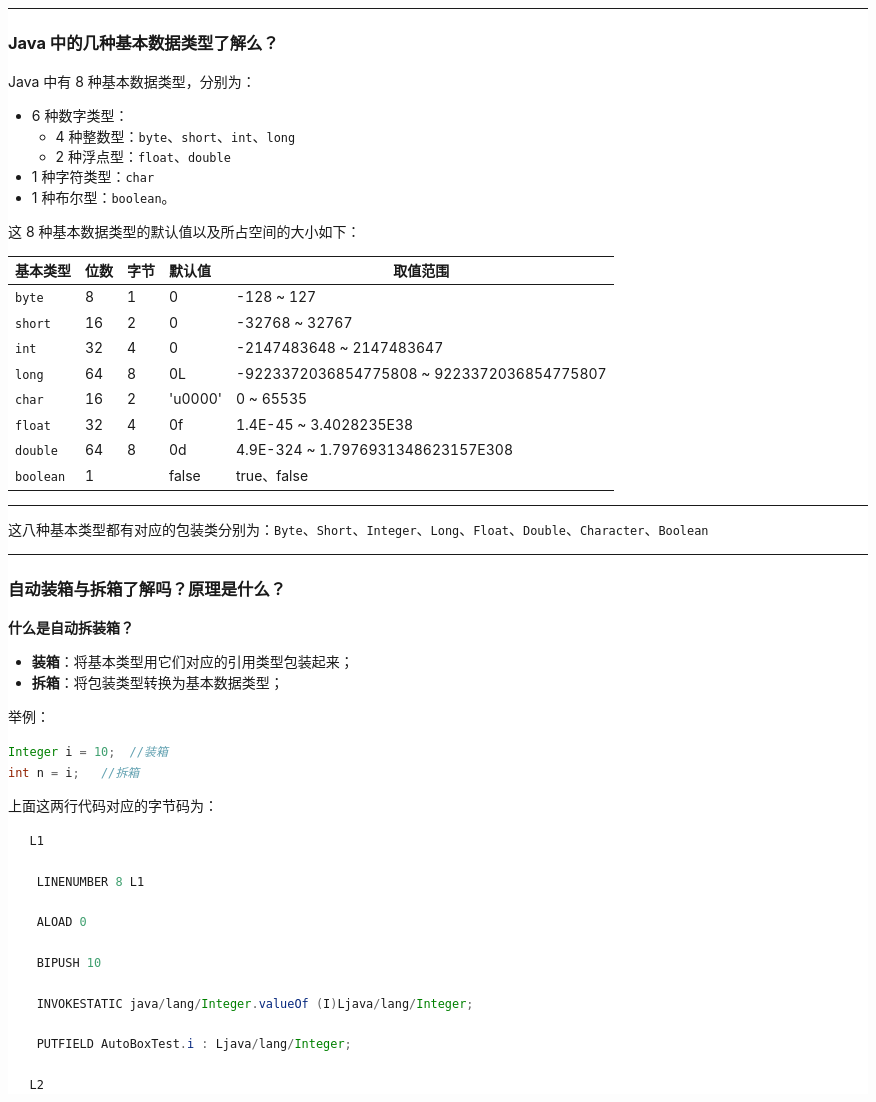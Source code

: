 ------

### Java 中的几种基本数据类型了解么？

Java 中有 8 种基本数据类型，分别为：

- 6 种数字类型： 
  - 4 种整数型：`byte`、`short`、`int`、`long`
  - 2 种浮点型：`float`、`double`
- 1 种字符类型：`char`
- 1 种布尔型：`boolean`。

这 8 种基本数据类型的默认值以及所占空间的大小如下：

| 基本类型  | 位数 | 字节 | 默认值  | 取值范围                                   |
| :-------- | :--- | :--- | :------ | ------------------------------------------ |
| `byte`    | 8    | 1    | 0       | -128 ~ 127                                 |
| `short`   | 16   | 2    | 0       | -32768 ~ 32767                             |
| `int`     | 32   | 4    | 0       | -2147483648 ~ 2147483647                   |
| `long`    | 64   | 8    | 0L      | -9223372036854775808 ~ 9223372036854775807 |
| `char`    | 16   | 2    | 'u0000' | 0 ~ 65535                                  |
| `float`   | 32   | 4    | 0f      | 1.4E-45 ~ 3.4028235E38                     |
| `double`  | 64   | 8    | 0d      | 4.9E-324 ~ 1.7976931348623157E308          |
| `boolean` | 1    |      | false   | true、false                                |

------

这八种基本类型都有对应的包装类分别为：`Byte`、`Short`、`Integer`、`Long`、`Float`、`Double`、`Character`、`Boolean`

---

### 自动装箱与拆箱了解吗？原理是什么？

**什么是自动拆装箱？**

- **装箱**：将基本类型用它们对应的引用类型包装起来；
- **拆箱**：将包装类型转换为基本数据类型；

举例：



```java
Integer i = 10;  //装箱
int n = i;   //拆箱
```

上面这两行代码对应的字节码为：



```java
   L1

    LINENUMBER 8 L1

    ALOAD 0

    BIPUSH 10

    INVOKESTATIC java/lang/Integer.valueOf (I)Ljava/lang/Integer;

    PUTFIELD AutoBoxTest.i : Ljava/lang/Integer;

   L2
```